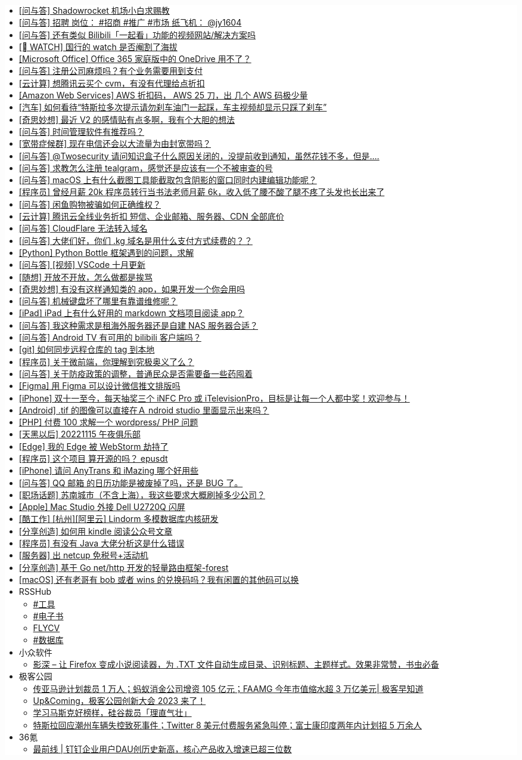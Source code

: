   - [[问与答] Shadowrocket 机场小白求赐教](https://www.v2ex.com/t/895324#reply3)
  - [[问与答] 招聘 岗位： #招商 #推广 #市场 纸飞机： @jy1604](https://www.v2ex.com/t/895323#reply0)
  - [[问与答] 还有类似 Bilibili「一起看」功能的视频网站/解决方案吗](https://www.v2ex.com/t/895322#reply0)
  - [[ WATCH] 国行的 watch 是否阉割了海拔](https://www.v2ex.com/t/895321#reply8)
  - [[Microsoft Office] Office 365 家庭版中的 OneDrive 用不了？](https://www.v2ex.com/t/895320#reply3)
  - [[问与答] 注册公司麻烦吗？有个业务需要用到支付](https://www.v2ex.com/t/895319#reply3)
  - [[云计算] 想腾讯云买个 cvm，有没有代理给点折扣](https://www.v2ex.com/t/895317#reply1)
  - [[Amazon Web Services] AWS 折扣码， AWS 25 刀，出 几个 AWS 码极少量](https://www.v2ex.com/t/895316#reply0)
  - [[汽车] 如何看待“特斯拉多次提示请勿刹车油门一起踩，车主视频却显示只踩了刹车”](https://www.v2ex.com/t/895314#reply1)
  - [[奇思妙想] 最近 V2 的感情贴有点多啊，我有个大胆的想法](https://www.v2ex.com/t/895312#reply10)
  - [[问与答] 时间管理软件有推荐吗？](https://www.v2ex.com/t/895311#reply1)
  - [[宽带症候群] 现在电信还会以大流量为由封宽带吗？](https://www.v2ex.com/t/895310#reply9)
  - [[问与答] @Twosecurity 请问知识盒子什么原因关闭的，没提前收到通知，虽然花钱不多，但是....](https://www.v2ex.com/t/895309#reply0)
  - [[问与答] 求教怎么注册 tealgram，感觉还是应该有一个不被审查的号](https://www.v2ex.com/t/895308#reply9)
  - [[问与答] macOS 上有什么截图工具能截取包含阴影的窗口同时内建编辑功能呢？](https://www.v2ex.com/t/895307#reply7)
  - [[程序员] 曾经月薪 20k 程序员转行当书法老师月薪 6k，收入低了腰不酸了腿不疼了头发也长出来了](https://www.v2ex.com/t/895306#reply18)
  - [[问与答] 闲鱼购物被骗如何正确维权？](https://www.v2ex.com/t/895305#reply3)
  - [[云计算] 腾讯云全线业务折扣 短信、企业邮箱、服务器、CDN 全部底价](https://www.v2ex.com/t/895304#reply3)
  - [[问与答] CloudFlare 无法转入域名](https://www.v2ex.com/t/895303#reply8)
  - [[问与答] 大佬们好，你们 .kg 域名是用什么支付方式续费的？？](https://www.v2ex.com/t/895302#reply0)
  - [[Python] Python Bottle 框架遇到的问题，求解](https://www.v2ex.com/t/895300#reply2)
  - [[问与答] [视频] VSCode 十月更新](https://www.v2ex.com/t/895299#reply2)
  - [[随想] 开放不开放，怎么做都是挨骂](https://www.v2ex.com/t/895297#reply107)
  - [[奇思妙想] 有没有这样通知类的 app，如果开发一个你会用吗](https://www.v2ex.com/t/895296#reply16)
  - [[问与答] 机械键盘坏了哪里有靠谱维修呢？](https://www.v2ex.com/t/895295#reply6)
  - [[iPad] iPad 上有什么好用的 markdown 文档项目阅读 app？](https://www.v2ex.com/t/895291#reply2)
  - [[问与答] 我这种需求是租海外服务器还是自建 NAS 服务器合适？](https://www.v2ex.com/t/895290#reply22)
  - [[问与答] Android TV 有可用的 bilibili 客户端吗？](https://www.v2ex.com/t/895288#reply6)
  - [[git] 如何同步远程仓库的 tag 到本地](https://www.v2ex.com/t/895286#reply4)
  - [[程序员] 关于微前端，你理解到究极奥义了么？](https://www.v2ex.com/t/895285#reply17)
  - [[问与答] 关于防疫政策的调整，普通民众是否需要备一些药囤着](https://www.v2ex.com/t/895283#reply38)
  - [[Figma] 用 Figma 可以设计微信推文排版吗](https://www.v2ex.com/t/895281#reply1)
  - [[iPhone] 双十一至今，每天抽奖三个 iNFC Pro 或 iTelevisionPro，目标是让每一个人都中奖！欢迎参与！](https://www.v2ex.com/t/895280#reply13)
  - [[Android] .tif 的图像可以直接在Ａ ndroid studio 里面显示出来吗？](https://www.v2ex.com/t/895278#reply2)
  - [[PHP] 付费 100 求解一个 wordpress/ PHP 问题](https://www.v2ex.com/t/895277#reply12)
  - [[天黑以后] 20221115 午夜俱乐部](https://www.v2ex.com/t/895276#reply0)
  - [[Edge] 我的 Edge 被 WebStorm 劫持了](https://www.v2ex.com/t/895275#reply2)
  - [[程序员] 这个项目 算开源的吗？ epusdt](https://www.v2ex.com/t/895274#reply3)
  - [[iPhone] 请问 AnyTrans 和 iMazing 哪个好用些](https://www.v2ex.com/t/895273#reply11)
  - [[问与答] QQ 邮箱 的日历功能是被废掉了吗，还是 BUG 了。](https://www.v2ex.com/t/895272#reply3)
  - [[职场话题] 苏南城市（不含上海），我这些要求大概刷掉多少公司？](https://www.v2ex.com/t/895271#reply11)
  - [[Apple] Mac Studio 外接 Dell U2720Q 闪屏](https://www.v2ex.com/t/895270#reply7)
  - [[酷工作] [杭州][阿里云] Lindorm 多模数据库内核研发](https://www.v2ex.com/t/895269#reply0)
  - [[分享创造] 如何用 kindle 阅读公众号文章](https://www.v2ex.com/t/895268#reply3)
  - [[程序员] 有没有 Java 大佬分析这是什么错误](https://www.v2ex.com/t/895267#reply8)
  - [[服务器] 出 netcup 免税号+活动机](https://www.v2ex.com/t/895266#reply1)
  - [[分享创造] 基于 Go net/http 开发的轻量路由框架-forest](https://www.v2ex.com/t/895265#reply5)
  - [[macOS] 还有老哥有 bob 或者 wins 的兑换码吗？我有闲置的其他码可以换](https://www.v2ex.com/t/895264#reply0)
- RSSHub
  - [#工具](https://t.me/s/tieliu?q=%23%E5%B7%A5%E5%85%B7)
  - [#电子书](https://t.me/s/tieliu?q=%23%E7%94%B5%E5%AD%90%E4%B9%A6)
  - [FLYCV](https://github.com/PaddlePaddle/FlyCV)
  - [#数据库](https://t.me/s/tieliu?q=%23%E6%95%B0%E6%8D%AE%E5%BA%93)
- 小众软件
  - [影深 – 让 Firefox 变成小说阅读器，为 .TXT 文件自动生成目录、识别标题、主题样式。效果非常赞，书虫必备](https://www.appinn.com/yingshen-for-firefox/)
- 极客公园
  - [传亚马逊计划裁员 1 万人；蚂蚁消金公司增资 105 亿元；FAAMG 今年市值缩水超 3 万亿美元| 极客早知道](http://www.geekpark.net/news/311143)
  - [Up&Coming，极客公园创新大会 2023 来了！](http://www.geekpark.net/news/311131)
  - [学习马斯克好榜样，硅谷裁员「理直气壮」](http://www.geekpark.net/news/311042)
  - [特斯拉回应潮州车辆失控致死事件；Twitter 8 美元付费服务紧急叫停；富士康印度两年内计划招 5 万余人](http://www.geekpark.net/news/311041)
- 36氪
  - [最前线 | 钉钉企业用户DAU创历史新高，核心产品收入增速已超三位数](https://36kr.com/p/2002224542528005)